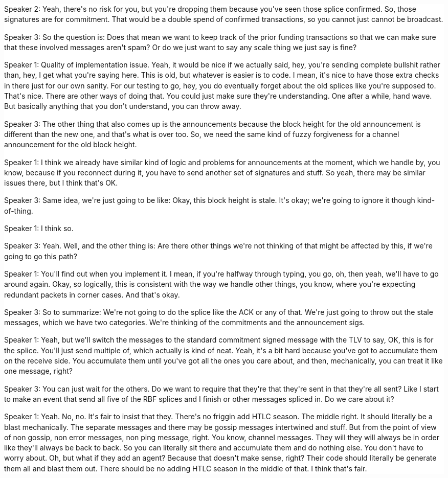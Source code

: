 Speaker 2: Yeah, there's no risk for you, but you're dropping them because you've seen those splice confirmed. So, those signatures are for commitment. That would be a double spend of confirmed transactions, so you cannot just cannot be broadcast. 

Speaker 3: So the question is: Does that mean we want to keep track of the prior funding transactions so that we can make sure that these involved messages aren't spam? Or do we just want to say any scale thing we just say is fine? 

Speaker 1: Quality of implementation issue. Yeah, it would be nice if we actually said, hey, you're sending complete bullshit rather than, hey, I get what you're saying here. This is old, but whatever is easier is to code. I mean, it's nice to have those extra checks in there just for our own sanity. For our testing to go, hey, you do eventually forget about the old splices like you're supposed to. That's nice. There are other ways of doing that. You could just make sure they're understanding. One after a while, hand wave. But basically anything that you don't understand, you can throw away. 

Speaker 3: The other thing that also comes up is the announcements because the block height for the old announcement is different than the new one, and that's what is over too. So, we need the same kind of fuzzy forgiveness for a channel announcement for the old block height. 

Speaker 1: I think we already have similar kind of logic and problems for announcements at the moment, which we handle by, you know, because if you reconnect during it, you have to send another set of signatures and stuff. So yeah, there may be similar issues there, but I think that's OK. 

Speaker 3: Same idea, we're just going to be like: Okay, this block height is stale. It's okay; we're going to ignore it though kind-of-thing. 

Speaker 1: I think so. 

Speaker 3: Yeah. Well, and the other thing is: Are there other things we're not thinking of that might be affected by this, if we're going to go this path? 

Speaker 1: You'll find out when you implement it. I mean, if you're halfway through typing, you go, oh, then yeah, we'll have to go around again. Okay, so logically, this is consistent with the way we handle other things, you know, where you're expecting redundant packets in corner cases. And that's okay.

Speaker 3: So to summarize: We're not going to do the splice like the ACK or any of that. We're just going to throw out the stale messages, which we have two categories. We're thinking of the commitments and the announcement sigs.

Speaker 1: Yeah, but we'll switch the messages to the standard commitment signed message with the TLV to say, OK, this is for the splice. You'll just send multiple of, which actually is kind of neat. Yeah, it's a bit hard because you've got to accumulate them on the receive side. You accumulate them until you've got all the ones you care about, and then, mechanically, you can treat it like one message, right?

Speaker 3: You can just wait for the others. Do we want to require that they're that they're sent in that they're all sent? Like I start to make an event that send all five of the RBF splices and I finish or other messages spliced in. Do we care about it?

Speaker 1: Yeah. No, no. It's fair to insist that they. There's no friggin add HTLC season. The middle right. It should literally be a blast mechanically. The separate messages and there may be gossip messages intertwined and stuff. But from the point of view of non gossip, non error messages, non ping message, right. You know, channel messages. They will they will always be in order like they'll always be back to back. So you can literally sit there and accumulate them and do nothing else. You don't have to worry about. Oh, but what if they add an agent? Because that doesn't make sense, right? Their code should literally be generate them all and blast them out. There should be no adding HTLC season in the middle of that. I think that's fair. 
